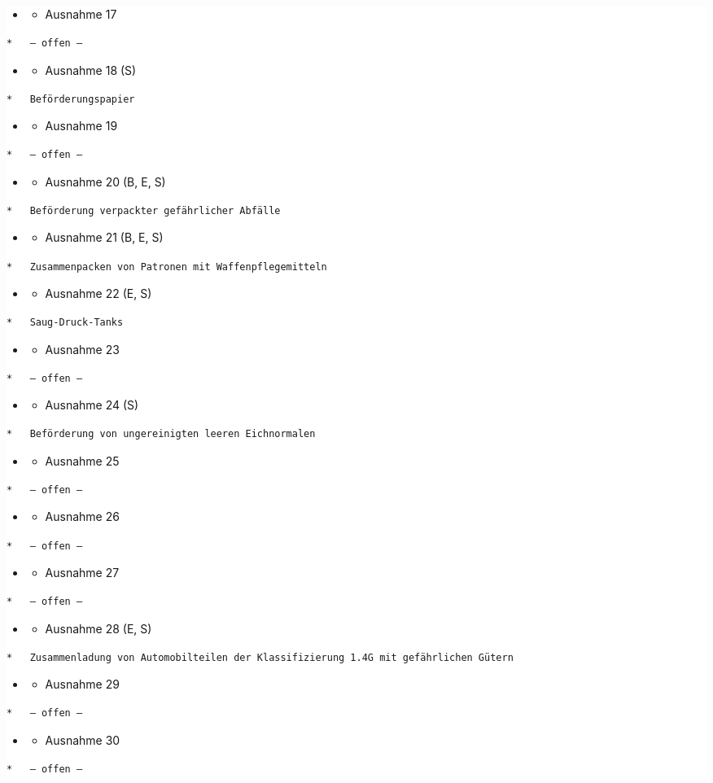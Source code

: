 
*    *   Ausnahme 17

    *   – offen –


*    *   Ausnahme 18 (S)

    *   Beförderungspapier


*    *   Ausnahme 19

    *   – offen –


*    *   Ausnahme 20 (B, E, S)

    *   Beförderung verpackter gefährlicher Abfälle


*    *   Ausnahme 21 (B, E, S)

    *   Zusammenpacken von Patronen mit Waffenpflegemitteln


*    *   Ausnahme 22 (E, S)

    *   Saug-Druck-Tanks


*    *   Ausnahme 23

    *   – offen –


*    *   Ausnahme 24 (S)

    *   Beförderung von ungereinigten leeren Eichnormalen


*    *   Ausnahme 25

    *   – offen –


*    *   Ausnahme 26

    *   – offen –


*    *   Ausnahme 27

    *   – offen –


*    *   Ausnahme 28 (E, S)

    *   Zusammenladung von Automobilteilen der Klassifizierung 1.4G mit gefährlichen Gütern


*    *   Ausnahme 29

    *   – offen –


*    *   Ausnahme 30

    *   – offen –
